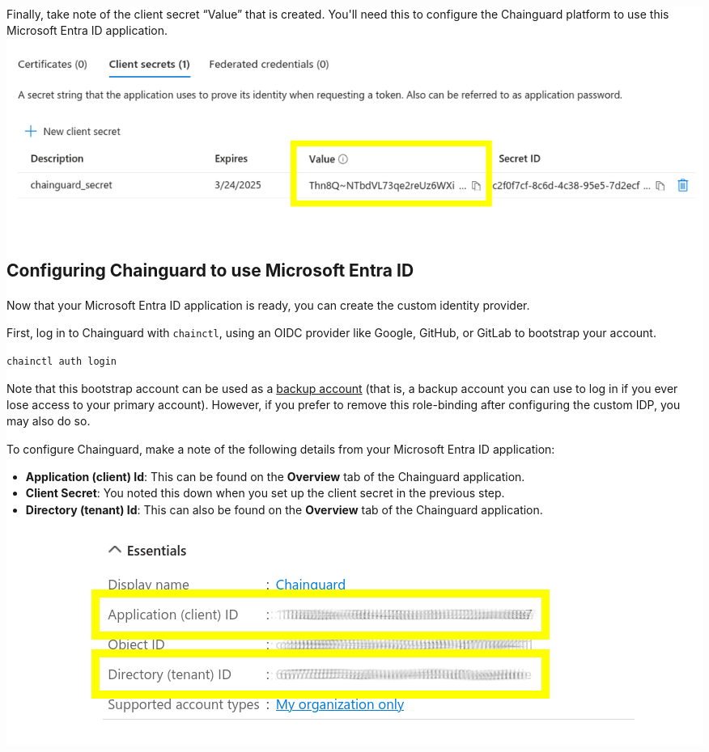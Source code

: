 Finally, take note of the client secret “Value” that is created. You'll need this to configure the Chainguard platform to use this Microsoft Entra ID application.

<center><img src="meid-5.png" alt="Screenshot showing the 'Client secrets' tab, with the Value highlighted in yellow." style="width:950px;"></center>
<br /> 

## Configuring Chainguard to use Microsoft Entra ID

Now that your Microsoft Entra ID application is ready, you can create the custom identity provider.

First, log in to Chainguard with `chainctl`, using an OIDC provider like Google, GitHub, or GitLab to bootstrap your account.

```sh
chainctl auth login
```

Note that this bootstrap account can be used as a [backup account](/chainguard/administration/custom-idps/custom-idps/#backup-accounts) (that is, a backup account you can use to log in if you ever lose access to your primary account). However, if you prefer to remove this role-binding after configuring the custom IDP, you may also do so.

To configure Chainguard, make a note of the following details from your Microsoft Entra ID application:

* **Application (client) Id**: This can be found on the **Overview** tab of the Chainguard application.
* **Client Secret**: You noted this down when you set up the client secret in the previous step.
* **Directory (tenant) Id**: This can also be found on the **Overview** tab of the Chainguard application.

<center><img src="meid-6.png" alt="Screenshot of a portion of the Overview page showing the 'Essentials' information. The Application (client) ID and the Directory (tenant) ID are both highlighted in yellow boxes, though their values have been blurred."></center>
<br /> 
